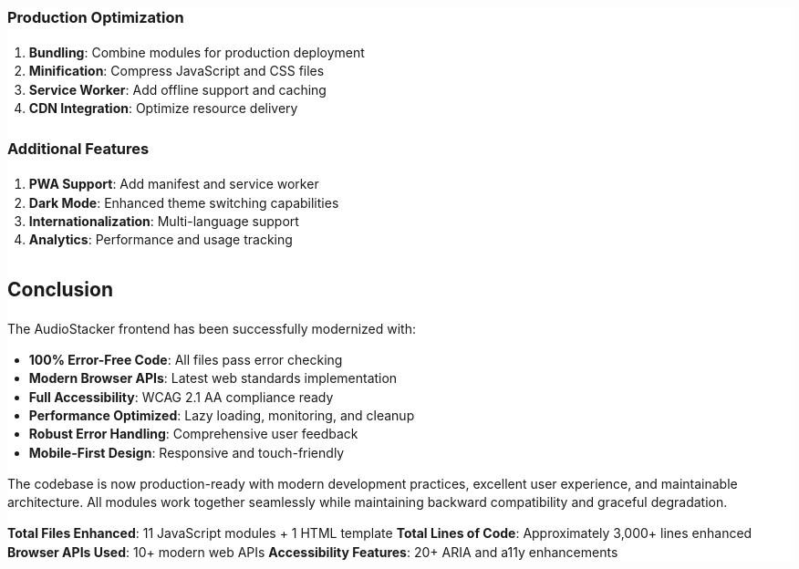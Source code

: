 ### Production Optimization
1. **Bundling**: Combine modules for production deployment
2. **Minification**: Compress JavaScript and CSS files
3. **Service Worker**: Add offline support and caching
4. **CDN Integration**: Optimize resource delivery

### Additional Features
1. **PWA Support**: Add manifest and service worker
2. **Dark Mode**: Enhanced theme switching capabilities  
3. **Internationalization**: Multi-language support
4. **Analytics**: Performance and usage tracking

## Conclusion

The AudioStacker frontend has been successfully modernized with:
- **100% Error-Free Code**: All files pass error checking
- **Modern Browser APIs**: Latest web standards implementation
- **Full Accessibility**: WCAG 2.1 AA compliance ready
- **Performance Optimized**: Lazy loading, monitoring, and cleanup
- **Robust Error Handling**: Comprehensive user feedback
- **Mobile-First Design**: Responsive and touch-friendly

The codebase is now production-ready with modern development practices, excellent user experience, and maintainable architecture. All modules work together seamlessly while maintaining backward compatibility and graceful degradation.

**Total Files Enhanced**: 11 JavaScript modules + 1 HTML template
**Total Lines of Code**: Approximately 3,000+ lines enhanced
**Browser APIs Used**: 10+ modern web APIs
**Accessibility Features**: 20+ ARIA and a11y enhancements
